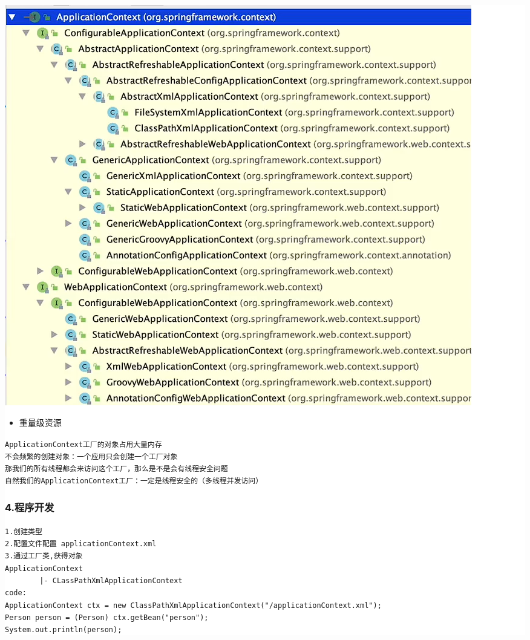 ![2.png](img%2F2.png)

* 重量级资源

````
ApplicationContext工厂的对象占用大量内存
不会频繁的创建对象：一个应用只会创建一个工厂对象
那我们的所有线程都会来访问这个工厂，那么是不是会有线程安全问题
自然我们的ApplicationContext工厂：一定是线程安全的（多线程并发访问）
````

### 4.程序开发

````
1.创建类型
2.配置文件配置 applicationContext.xml
3.通过工厂类,获得对象
ApplicationContext
		|- CLassPathXmlApplicationContext
code: 
ApplicationContext ctx = new ClassPathXmlApplicationContext("/applicationContext.xml");
Person person = (Person) ctx.getBean("person");
System.out.println(person);
````
